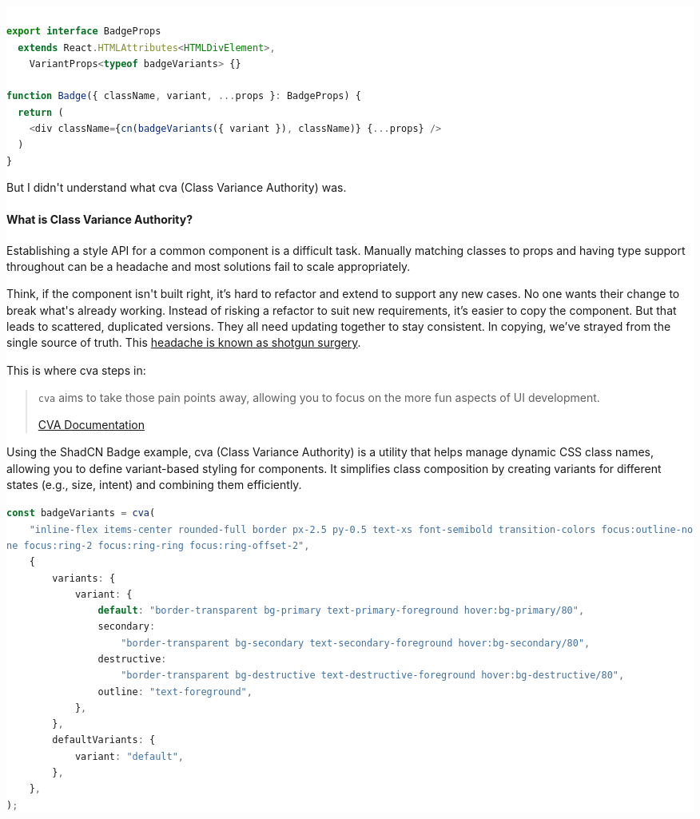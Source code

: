 ```typescript title="shadcn-badge-component.ts"

export interface BadgeProps
  extends React.HTMLAttributes<HTMLDivElement>,
    VariantProps<typeof badgeVariants> {}

function Badge({ className, variant, ...props }: BadgeProps) {
  return (
    <div className={cn(badgeVariants({ variant }), className)} {...props} />
  )
}
```

But I didn't understand what cva (Class Variance Authority) was.

#### What is Class Variance Authority?

Establishing a style API for a common component is a difficult task. Manually matching classes to props and having type support throughout can be a headache and most solutions fail to scale appropriately.

Think, if the component isn't built right, it’s hard to refactor and extend to support any new cases. No one wants their change to break what's already working. Instead of risking a refactor to suit new requirements, it’s easier to copy the component. But that leads to scattered, duplicated versions. They all need updating together to stay consistent. In copying, we’ve strayed from the single source of truth. This [headache is known as shotgun surgery](https://frontendmastery.com/posts/advanced-react-component-composition-guide/#how-does-this-scale).

This is where cva steps in:

> `cva` aims to take those pain points away, allowing you to focus on the more fun aspects of UI development.
>
> [CVA Documentation](https://cva.style/docs)

Using the ShadCN Badge example, cva (Class Variance Authority) is a utility that helps manage dynamic CSS class names, allowing you to define variant-based styling for components. It simplifies class composition by creating variants for different states (e.g., size, intent) and combining them efficiently.

```typescript title="shadcn-badge-component.ts"
const badgeVariants = cva(
	"inline-flex items-center rounded-full border px-2.5 py-0.5 text-xs font-semibold transition-colors focus:outline-none focus:ring-2 focus:ring-ring focus:ring-offset-2",
	{
		variants: {
			variant: {
				default: "border-transparent bg-primary text-primary-foreground hover:bg-primary/80",
				secondary:
					"border-transparent bg-secondary text-secondary-foreground hover:bg-secondary/80",
				destructive:
					"border-transparent bg-destructive text-destructive-foreground hover:bg-destructive/80",
				outline: "text-foreground",
			},
		},
		defaultVariants: {
			variant: "default",
		},
	},
);
```
